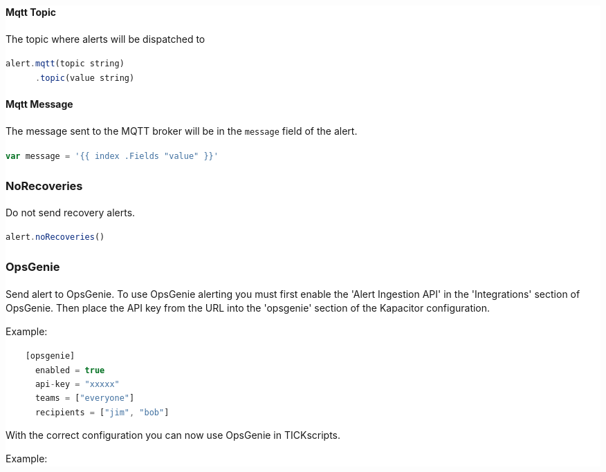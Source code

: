 <a class="top" href="javascript:document.getElementsByClassName('article-heading')[0].scrollIntoView();" title="top"><span class="icon arrow-up"></span></a>


#### Mqtt Topic

The topic where alerts will be dispatched to


```javascript
alert.mqtt(topic string)
      .topic(value string)
```

<a class="top" href="javascript:document.getElementsByClassName('article-heading')[0].scrollIntoView();" title="top"><span class="icon arrow-up"></span></a>

#### Mqtt Message

The message sent to the MQTT broker will be in the `message` field of the alert.

 ```javascript
 var message = '{{ index .Fields "value" }}'
 ```

### NoRecoveries

Do not send recovery alerts.


```javascript
alert.noRecoveries()
```

<a class="top" href="javascript:document.getElementsByClassName('article-heading')[0].scrollIntoView();" title="top"><span class="icon arrow-up"></span></a>


### OpsGenie

Send alert to OpsGenie.
To use OpsGenie alerting you must first enable the 'Alert Ingestion API'
in the 'Integrations' section of OpsGenie.
Then place the API key from the URL into the 'opsgenie' section of the Kapacitor configuration.

Example:


```javascript
    [opsgenie]
      enabled = true
      api-key = "xxxxx"
      teams = ["everyone"]
      recipients = ["jim", "bob"]
```

With the correct configuration you can now use OpsGenie in TICKscripts.

Example:

